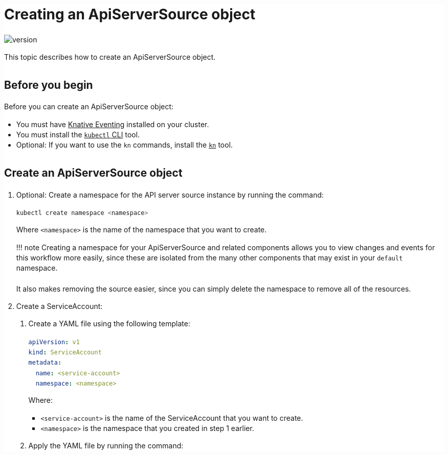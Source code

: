 # Creating an ApiServerSource object

![version](https://img.shields.io/badge/API_Version-v1-red?style=flat-square)

This topic describes how to create an ApiServerSource object.

## Before you begin

Before you can create an ApiServerSource object:

- You must have [Knative Eventing](../../../../../admin/install/eventing/install-eventing-with-yaml.md)
installed on your cluster.
- You must install the [`kubectl` CLI](https://kubernetes.io/docs/tasks/tools/install-kubectl/)
tool.
- Optional: If you want to use the `kn` commands, install the [`kn`](../../../../../client/install-kn.md) tool.

## Create an ApiServerSource object

1. Optional: Create a namespace for the API server source instance by running the
command:

    ```bash
    kubectl create namespace <namespace>
    ```
    Where `<namespace>` is the name of the namespace that you want to create.

    !!! note
        Creating a namespace for your ApiServerSource and related components
        allows you to view changes and events for this workflow more easily, since
        these are isolated from the many other components that may exist in your `default` namespace.<br><br>
        It also makes removing the source easier, since you can simply delete the namespace to remove all of the resources.

1. Create a ServiceAccount:

    1. Create a YAML file using the following template:

        ```yaml
        apiVersion: v1
        kind: ServiceAccount
        metadata:
          name: <service-account>
          namespace: <namespace>
        ```
        Where:

        - `<service-account>` is the name of the ServiceAccount that you want to create.
        - `<namespace>` is the namespace that you created in step 1 earlier.

    1. Apply the YAML file by running the command:
